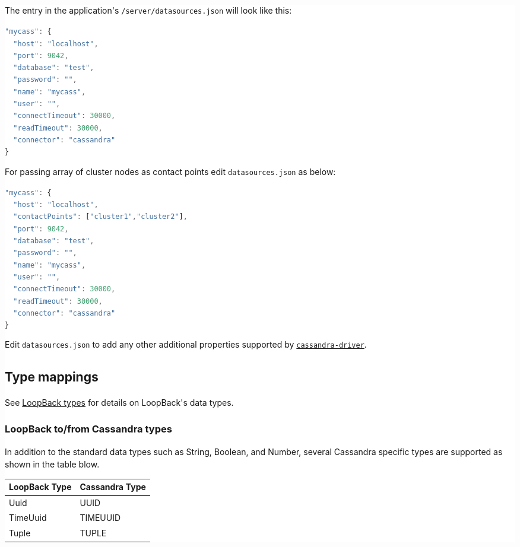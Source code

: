 The entry in the application's `/server/datasources.json` will look like this:
```javascript
"mycass": {
  "host": "localhost",
  "port": 9042,
  "database": "test",
  "password": "",
  "name": "mycass",
  "user": "",
  "connectTimeout": 30000,
  "readTimeout": 30000,
  "connector": "cassandra"
}
```
For passing array of cluster nodes as contact points edit `datasources.json` as below:
```javascript
"mycass": {
  "host": "localhost",
  "contactPoints": ["cluster1","cluster2"],
  "port": 9042,
  "database": "test",
  "password": "",
  "name": "mycass",
  "user": "",
  "connectTimeout": 30000,
  "readTimeout": 30000,
  "connector": "cassandra"
}
```

Edit `datasources.json` to add any other additional properties supported by [`cassandra-driver`](https://github.com/datastax/nodejs-driver).

## Type mappings

See [LoopBack types](http://loopback.io/doc/en/lb3/LoopBack-types.html) for details on LoopBack's data types.

### LoopBack to/from Cassandra types

In addition to the standard data types such as String, Boolean, and Number, several Cassandra specific types are supported as shown in the table blow.

<table>
  <thead>
    <tr>
      <th>LoopBack Type</th>
      <th>Cassandra Type</th>
    </tr>
  </thead>
  <tbody>    
    <tr>
      <td>Uuid</td>
      <td>UUID</td>
    </tr>
    <tr>
      <td>TimeUuid</td>
      <td>TIMEUUID</td>
    </tr>
    <tr>
      <td>Tuple</td>
      <td>TUPLE</td>
    </tr>
  </tbody>
</table>
